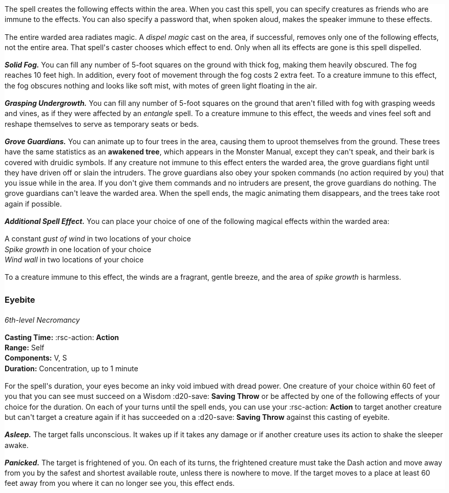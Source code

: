 The spell creates the following effects within the area. When you cast this spell, you can specify creatures as friends who are immune to the effects. You can also specify a password that, when spoken aloud, makes the speaker immune to these effects.

The entire warded area radiates magic. A *dispel magic* cast on the area, if successful, removes only one of the following effects, not the entire area. That spell's caster chooses which effect to end. Only when all its effects are gone is this spell dispelled.

***Solid Fog.*** You can fill any number of 5-foot squares on the ground with thick fog, making them heavily obscured. The fog reaches 10 feet high. In addition, every foot of movement through the fog costs 2 extra feet. To a creature immune to this effect, the fog obscures nothing and looks like soft mist, with motes of green light floating in the air.

***Grasping Undergrowth.*** You can fill any number of 5-foot squares on the ground that aren't filled with fog with grasping weeds and vines, as if they were affected by an *entangle* spell. To a creature immune to this effect, the weeds and vines feel soft and reshape themselves to serve as temporary seats or beds.

***Grove Guardians.*** You can animate up to four trees in the area, causing them to uproot themselves from the ground. These trees have the same statistics as an **awakened tree**, which appears in the Monster Manual, except they can't speak, and their bark is covered with druidic symbols. If any creature not immune to this effect enters the warded area, the grove guardians fight until they have driven off or slain the intruders. The grove guardians also obey your spoken commands (no action required by you) that you issue while in the area. If you don't give them commands and no intruders are present, the grove guardians do nothing. The grove guardians can't leave the warded area. When the spell ends, the magic animating them disappears, and the trees take root again if possible.

***Additional Spell Effect.*** You can place your choice of one of the following magical effects within the warded area:
  
A constant *gust of wind* in two locations of your choice  
*Spike growth* in one location of your choice  
*Wind wall* in two locations of your choice

To a creature immune to this effect, the winds are a fragrant, gentle breeze, and the area of *spike growth* is harmless.

### Eyebite
*6th-level Necromancy*
  
**Casting Time:** :rsc-action: **Action**  
**Range:** Self  
**Components:** V, S  
**Duration:** Concentration, up to 1 minute

For the spell's duration, your eyes become an inky void imbued with dread power. One creature of your choice within 60 feet of you that you can see must succeed on a Wisdom :d20-save: **Saving Throw** or be affected by one of the following effects of your choice for the duration. On each of your turns until the spell ends, you can use your :rsc-action: **Action** to target another creature but can't target a creature again if it has succeeded on a :d20-save: **Saving Throw** against this casting of eyebite.

***Asleep.*** The target falls unconscious. It wakes up if it takes any damage or if another creature uses its action to shake the sleeper awake.

***Panicked.*** The target is frightened of you. On each of its turns, the frightened creature must take the Dash action and move away from you by the safest and shortest available route, unless there is nowhere to move. If the target moves to a place at least 60 feet away from you where it can no longer see you, this effect ends.
